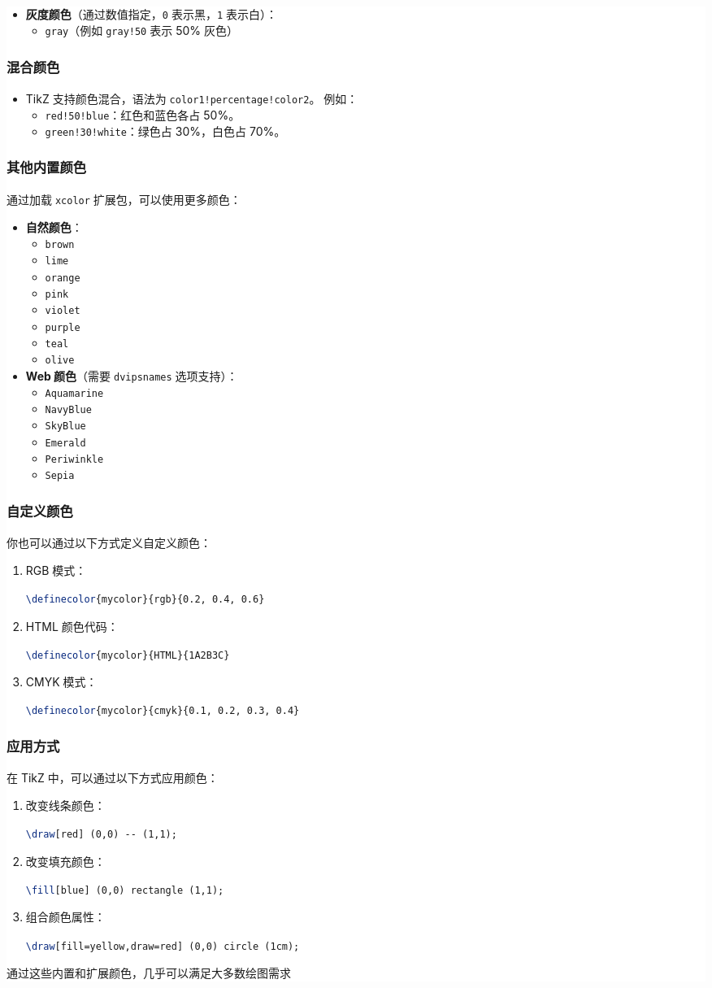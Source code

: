 - **灰度颜色**（通过数值指定，`0` 表示黑，`1` 表示白）：
    - `gray`（例如 `gray!50` 表示 50% 灰色）
### 混合颜色
- TikZ 支持颜色混合，语法为 `color1!percentage!color2`。 例如：
    - `red!50!blue`：红色和蓝色各占 50%。
    - `green!30!white`：绿色占 30%，白色占 70%。
### 其他内置颜色
通过加载 `xcolor` 扩展包，可以使用更多颜色：
- **自然颜色**：
    - `brown`
    - `lime`
    - `orange`
    - `pink`
    - `violet`
    - `purple`
    - `teal`
    - `olive`
- **Web 颜色**（需要 `dvipsnames` 选项支持）：
    - `Aquamarine`
    - `NavyBlue`
    - `SkyBlue`
    - `Emerald`
    - `Periwinkle`
    - `Sepia`
### 自定义颜色
你也可以通过以下方式定义自定义颜色：
1. RGB 模式：
    ```latex
    \definecolor{mycolor}{rgb}{0.2, 0.4, 0.6}
    ```
2. HTML 颜色代码：
    ```latex
    \definecolor{mycolor}{HTML}{1A2B3C}
    ```
3. CMYK 模式：
    ```latex
    \definecolor{mycolor}{cmyk}{0.1, 0.2, 0.3, 0.4}
    ```
### 应用方式
在 TikZ 中，可以通过以下方式应用颜色：
1. 改变线条颜色：
    ```latex
    \draw[red] (0,0) -- (1,1);
    ```
2. 改变填充颜色：
    ```latex
    \fill[blue] (0,0) rectangle (1,1);
    ```
3. 组合颜色属性：
    ```latex
    \draw[fill=yellow,draw=red] (0,0) circle (1cm);
    ```
通过这些内置和扩展颜色，几乎可以满足大多数绘图需求
